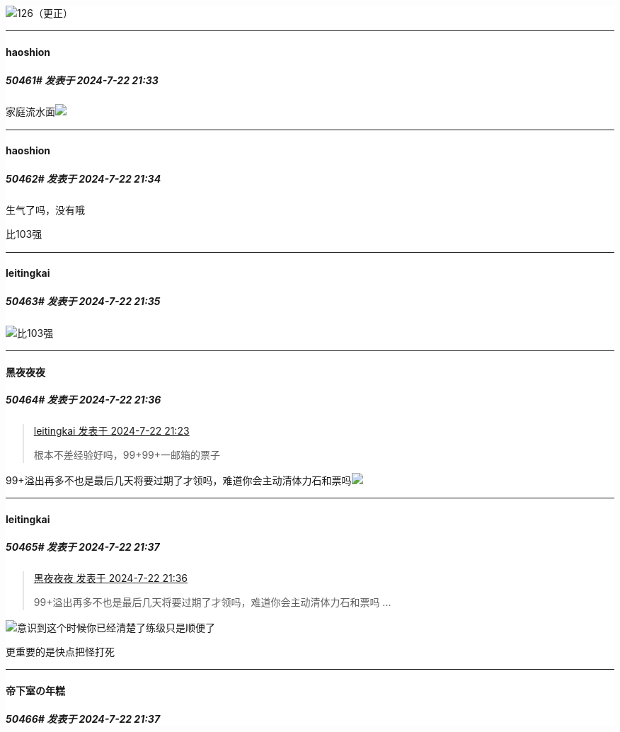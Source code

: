 <img src="https://static.saraba1st.com/image/smiley/face2017/076.png" referrerpolicy="no-referrer">126（更正）

*****

####  haoshion  
##### 50461#       发表于 2024-7-22 21:33

家庭流水面<img src="https://static.saraba1st.com/image/smiley/face2017/068.png" referrerpolicy="no-referrer">


*****

####  haoshion  
##### 50462#       发表于 2024-7-22 21:34

生气了吗，没有哦

比103强

*****

####  leitingkai  
##### 50463#       发表于 2024-7-22 21:35

<img src="https://static.saraba1st.com/image/smiley/face2017/076.png" referrerpolicy="no-referrer">比103强

*****

####  黑夜夜夜  
##### 50464#       发表于 2024-7-22 21:36

<blockquote><a href="httphttps://bbs.saraba1st.com/2b/forum.php?mod=redirect&amp;goto=findpost&amp;pid=65668059&amp;ptid=2185177" target="_blank">leitingkai 发表于 2024-7-22 21:23</a>

根本不差经验好吗，99+99+一邮箱的票子</blockquote>
99+溢出再多不也是最后几天将要过期了才领吗，难道你会主动清体力石和票吗<img src="https://static.saraba1st.com/image/smiley/face2017/118.png" referrerpolicy="no-referrer">

*****

####  leitingkai  
##### 50465#       发表于 2024-7-22 21:37

<blockquote><a href="httphttps://bbs.saraba1st.com/2b/forum.php?mod=redirect&amp;goto=findpost&amp;pid=65668214&amp;ptid=2185177" target="_blank">黑夜夜夜 发表于 2024-7-22 21:36</a>

99+溢出再多不也是最后几天将要过期了才领吗，难道你会主动清体力石和票吗 ...</blockquote>
<img src="https://static.saraba1st.com/image/smiley/face2017/076.png" referrerpolicy="no-referrer">意识到这个时候你已经清楚了练级只是顺便了

更重要的是快点把怪打死

*****

####  帝下室の年糕  
##### 50466#       发表于 2024-7-22 21:37
